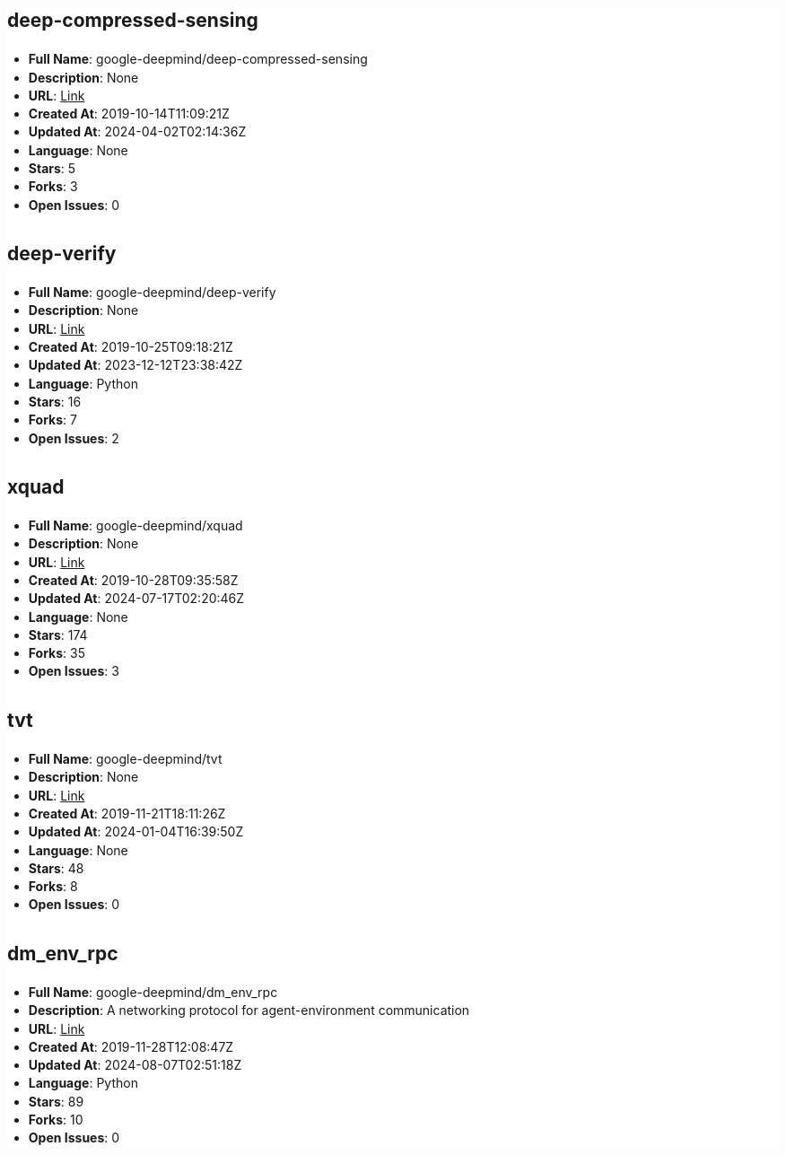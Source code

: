 ## deep-compressed-sensing
- **Full Name**: google-deepmind/deep-compressed-sensing
- **Description**: None
- **URL**: [Link](https://github.com/google-deepmind/deep-compressed-sensing)
- **Created At**: 2019-10-14T11:09:21Z
- **Updated At**: 2024-04-02T02:14:36Z
- **Language**: None
- **Stars**: 5
- **Forks**: 3
- **Open Issues**: 0

## deep-verify
- **Full Name**: google-deepmind/deep-verify
- **Description**: None
- **URL**: [Link](https://github.com/google-deepmind/deep-verify)
- **Created At**: 2019-10-25T09:18:21Z
- **Updated At**: 2023-12-12T23:38:42Z
- **Language**: Python
- **Stars**: 16
- **Forks**: 7
- **Open Issues**: 2

## xquad
- **Full Name**: google-deepmind/xquad
- **Description**: None
- **URL**: [Link](https://github.com/google-deepmind/xquad)
- **Created At**: 2019-10-28T09:35:58Z
- **Updated At**: 2024-07-17T02:20:46Z
- **Language**: None
- **Stars**: 174
- **Forks**: 35
- **Open Issues**: 3

## tvt
- **Full Name**: google-deepmind/tvt
- **Description**: None
- **URL**: [Link](https://github.com/google-deepmind/tvt)
- **Created At**: 2019-11-21T18:11:26Z
- **Updated At**: 2024-01-04T16:39:50Z
- **Language**: None
- **Stars**: 48
- **Forks**: 8
- **Open Issues**: 0

## dm_env_rpc
- **Full Name**: google-deepmind/dm_env_rpc
- **Description**: A networking protocol for agent-environment communication
- **URL**: [Link](https://github.com/google-deepmind/dm_env_rpc)
- **Created At**: 2019-11-28T12:08:47Z
- **Updated At**: 2024-08-07T02:51:18Z
- **Language**: Python
- **Stars**: 89
- **Forks**: 10
- **Open Issues**: 0
